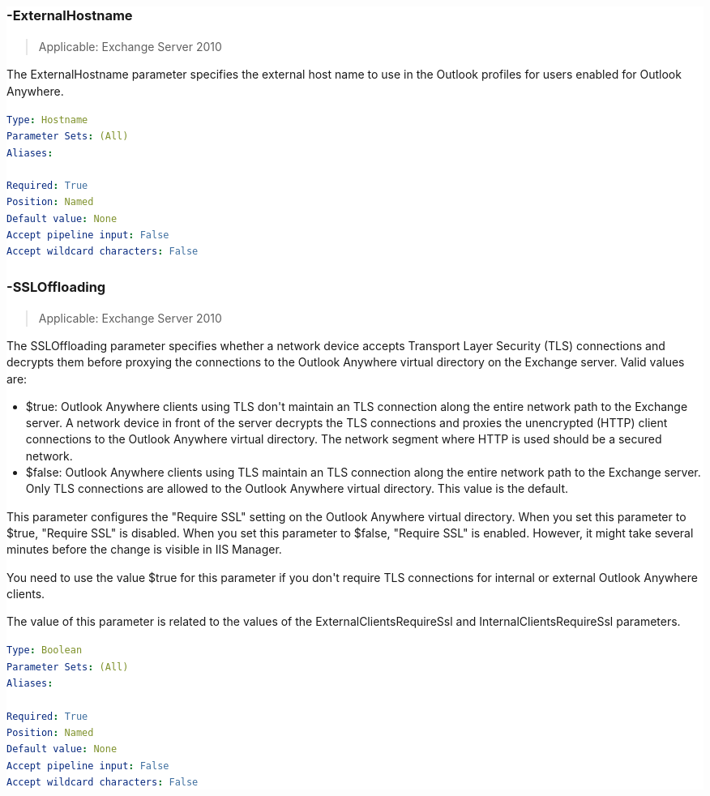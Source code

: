### -ExternalHostname

> Applicable: Exchange Server 2010

The ExternalHostname parameter specifies the external host name to use in the Outlook profiles for users enabled for Outlook Anywhere.

```yaml
Type: Hostname
Parameter Sets: (All)
Aliases:

Required: True
Position: Named
Default value: None
Accept pipeline input: False
Accept wildcard characters: False
```

### -SSLOffloading

> Applicable: Exchange Server 2010

The SSLOffloading parameter specifies whether a network device accepts Transport Layer Security (TLS) connections and decrypts them before proxying the connections to the Outlook Anywhere virtual directory on the Exchange server. Valid values are:

- $true: Outlook Anywhere clients using TLS don't maintain an TLS connection along the entire network path to the Exchange server. A network device in front of the server decrypts the TLS connections and proxies the unencrypted (HTTP) client connections to the Outlook Anywhere virtual directory. The network segment where HTTP is used should be a secured network.
- $false: Outlook Anywhere clients using TLS maintain an TLS connection along the entire network path to the Exchange server. Only TLS connections are allowed to the Outlook Anywhere virtual directory. This value is the default.

This parameter configures the "Require SSL" setting on the Outlook Anywhere virtual directory. When you set this parameter to $true, "Require SSL" is disabled. When you set this parameter to $false, "Require SSL" is enabled. However, it might take several minutes before the change is visible in IIS Manager.

You need to use the value $true for this parameter if you don't require TLS connections for internal or external Outlook Anywhere clients.

The value of this parameter is related to the values of the ExternalClientsRequireSsl and InternalClientsRequireSsl parameters.

```yaml
Type: Boolean
Parameter Sets: (All)
Aliases:

Required: True
Position: Named
Default value: None
Accept pipeline input: False
Accept wildcard characters: False
```
